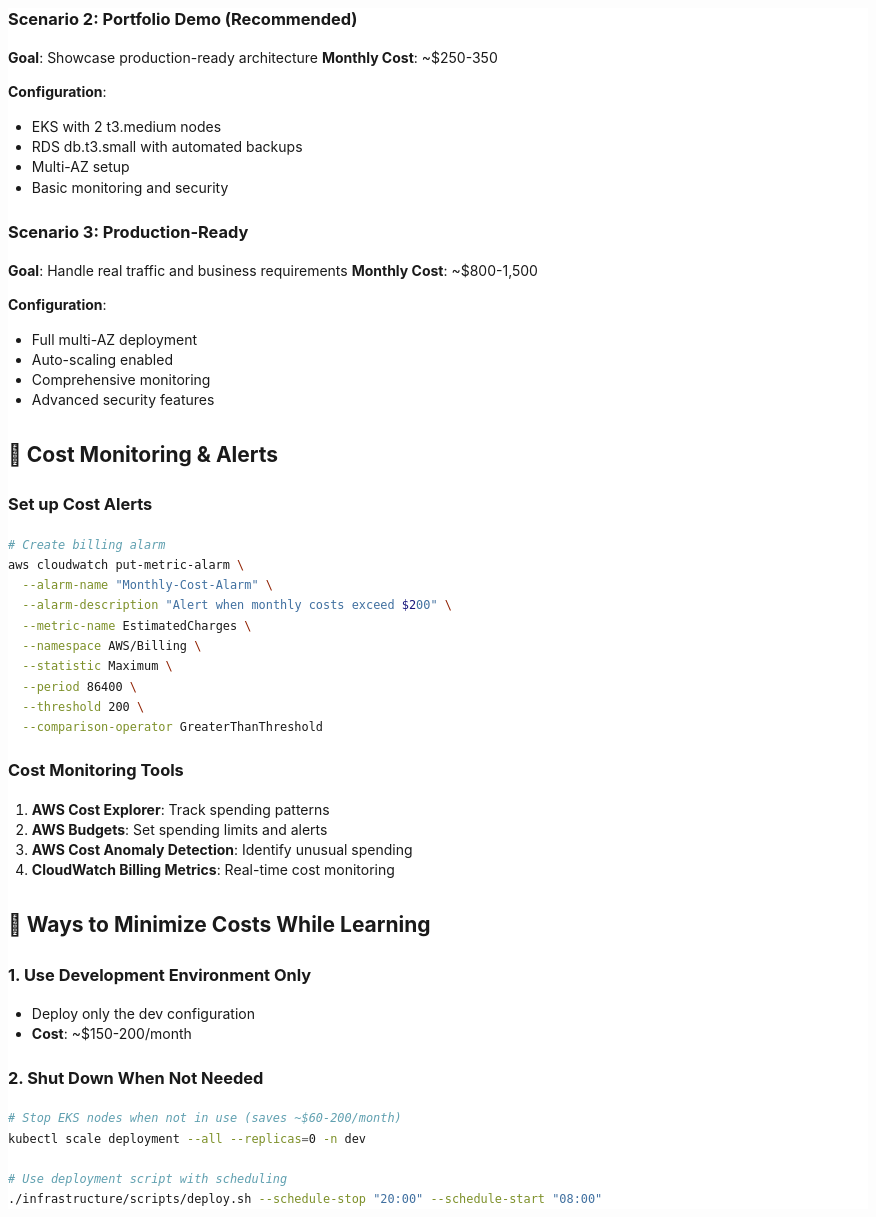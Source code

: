 ### Scenario 2: Portfolio Demo (Recommended)
**Goal**: Showcase production-ready architecture
**Monthly Cost**: ~$250-350

**Configuration**:
- EKS with 2 t3.medium nodes
- RDS db.t3.small with automated backups
- Multi-AZ setup
- Basic monitoring and security

### Scenario 3: Production-Ready
**Goal**: Handle real traffic and business requirements
**Monthly Cost**: ~$800-1,500

**Configuration**:
- Full multi-AZ deployment
- Auto-scaling enabled
- Comprehensive monitoring
- Advanced security features

## 🛑 Cost Monitoring & Alerts

### Set up Cost Alerts
```bash
# Create billing alarm
aws cloudwatch put-metric-alarm \
  --alarm-name "Monthly-Cost-Alarm" \
  --alarm-description "Alert when monthly costs exceed $200" \
  --metric-name EstimatedCharges \
  --namespace AWS/Billing \
  --statistic Maximum \
  --period 86400 \
  --threshold 200 \
  --comparison-operator GreaterThanThreshold
```

### Cost Monitoring Tools
1. **AWS Cost Explorer**: Track spending patterns
2. **AWS Budgets**: Set spending limits and alerts  
3. **AWS Cost Anomaly Detection**: Identify unusual spending
4. **CloudWatch Billing Metrics**: Real-time cost monitoring

## 💸 Ways to Minimize Costs While Learning

### 1. **Use Development Environment Only**
- Deploy only the dev configuration
- **Cost**: ~$150-200/month

### 2. **Shut Down When Not Needed**
```bash
# Stop EKS nodes when not in use (saves ~$60-200/month)
kubectl scale deployment --all --replicas=0 -n dev

# Use deployment script with scheduling
./infrastructure/scripts/deploy.sh --schedule-stop "20:00" --schedule-start "08:00"
```
